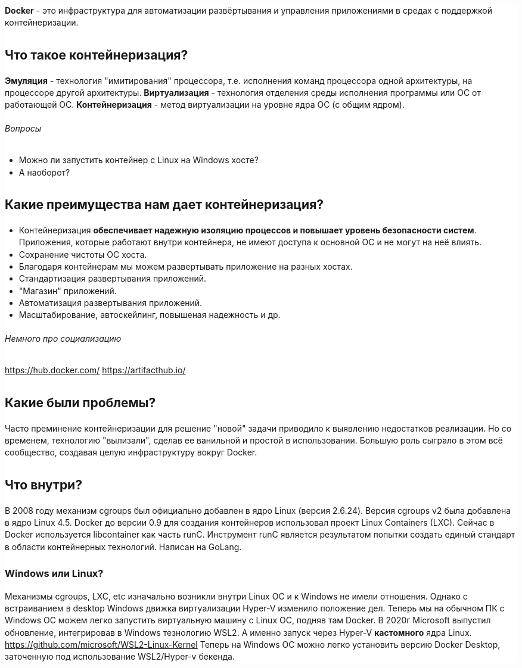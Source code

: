 **Docker** - это инфраструктура для автоматизации развёртывания и управления приложениями в средах с поддержкой контейнеризации.

## Что такое контейнеризация?

**Эмуляция** - технология "имитирования" процессора, т.е. исполнения команд процессора одной архитектуры, на процессоре другой архитектуры.
**Виртуализация** - технология отделения среды исполнения программы или ОС от работающей ОС.
**Контейнеризация** - метод виртуализации на уровне ядра ОС (с общим ядром).

###### Вопросы
 - Можно ли запустить контейнер с Linux на Windows хосте?
 - А наоборот?

## Какие преимущества нам дает контейнеризация?

- Контейнеризация **обеспечивает надежную изоляцию процессов и повышает уровень безопасности систем**. Приложения, которые работают внутри контейнера, не имеют доступа к основной ОС и не могут на неё влиять.
- Сохранение чистоты ОС хоста.
- Благодаря контейнерам мы можем развертывать приложение на разных хостах.
- Стандартизация развертывания приложений.
- "Магазин" приложений.
- Автоматизация развертывания приложений.
- Масштабирование, автоскейлинг, повышеная надежность и др.

###### Немного про социализацию
https://hub.docker.com/
https://artifacthub.io/

## Какие были проблемы?
Часто преминение контейнеризации для решение "новой" задачи приводило к выявлению недостатков реализации. Но со временем, технологию "вылизали", сделав ее ванильной и простой в использовании. Большую роль сыграло в этом всё сообщество, создавая целую инфраструктуру вокруг Docker.

## Что внутри?
В 2008 году механизм cgroups был официально добавлен в ядро Linux (версия 2.6.24).
Версия cgroups v2 была добавлена в ядро Linux 4.5.
Docker до версии 0.9 для создания контейнеров использовал проект Linux Containers (LXC).
Сейчас в Docker используется libcontainer как часть runC.  Инструмент runC является результатом попытки создать единый стандарт в области контейнерных технологий. Написан на GoLang.

### Windows или Linux?
Механизмы cgroups, LXC, etc изначально возникли внутри Linux ОС и к Windows не имели отношения. Однако с встраиванием в desktop Windows движка виртуализации Hyper-V изменило положение дел. Теперь мы на обычном ПК с Windows ОС можем легко запустить виртуальную машину с Linux ОС, подняв там Docker.
В 2020г Microsoft выпустил обновление, интегрировав в Windows тезнологию WSL2. А именно запуск через Hyper-V **кастомного** ядра Linux.
https://github.com/microsoft/WSL2-Linux-Kernel
Теперь на Windows ОС можно легко установить версию Docker Desktop, заточенную под использование WSL2/Hyper-v бекенда.
